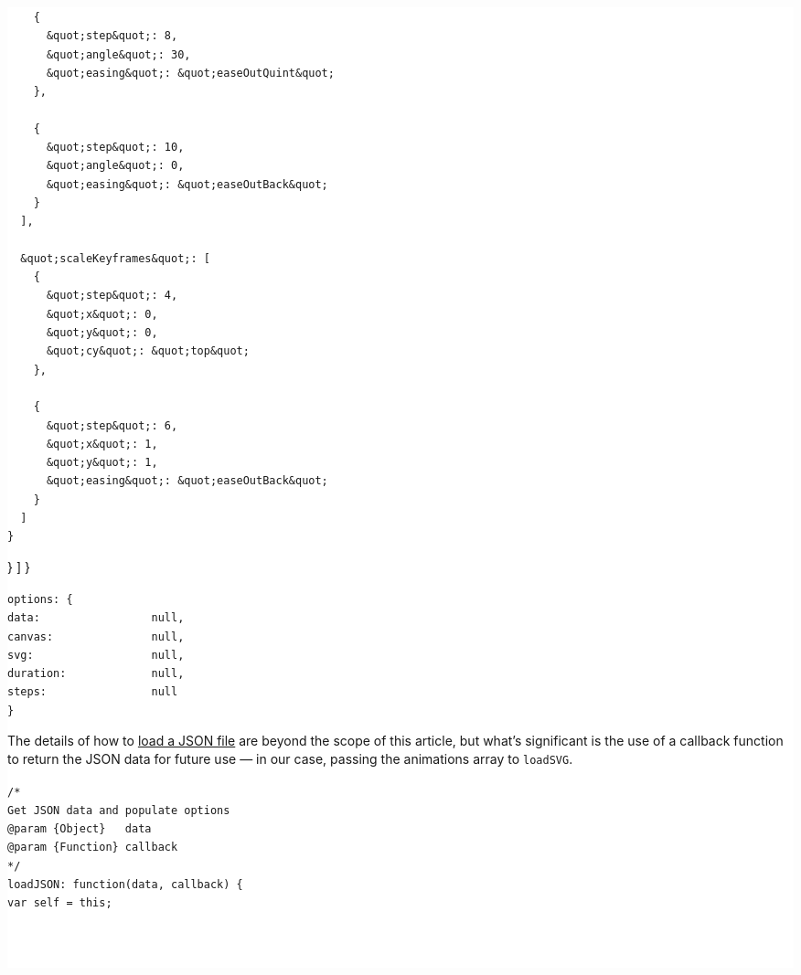         {
          &quot;step&quot;: 8,
          &quot;angle&quot;: 30,
          &quot;easing&quot;: &quot;easeOutQuint&quot;
        },

        {
          &quot;step&quot;: 10,
          &quot;angle&quot;: 0,
          &quot;easing&quot;: &quot;easeOutBack&quot;
        }
      ],

      &quot;scaleKeyframes&quot;: [
        {
          &quot;step&quot;: 4,
          &quot;x&quot;: 0,
          &quot;y&quot;: 0,
          &quot;cy&quot;: &quot;top&quot;
        },

        {
          &quot;step&quot;: 6,
          &quot;x&quot;: 1,
          &quot;y&quot;: 1,
          &quot;easing&quot;: &quot;easeOutBack&quot;
        }
      ]
    }
  }
]
}</code></pre>

<pre><code class="language-javascript">options: {
data:                 null,
canvas:               null,
svg:                  null,
duration:             null,
steps:                null
}</code></pre>

The details of how to [load a JSON file](https://codepen.io/KryptoniteDove/post/load-json-file-locally-using-pure-javascript) are beyond the scope of this article, but what’s significant is the use of a callback function to return the JSON data for future use — in our case, passing the animations array to `loadSVG`.

  <pre><code class="language-javascript">/*
Get JSON data and populate options
@param {Object}   data
@param {Function} callback
*/
loadJSON: function(data, callback) {
var self = this;
